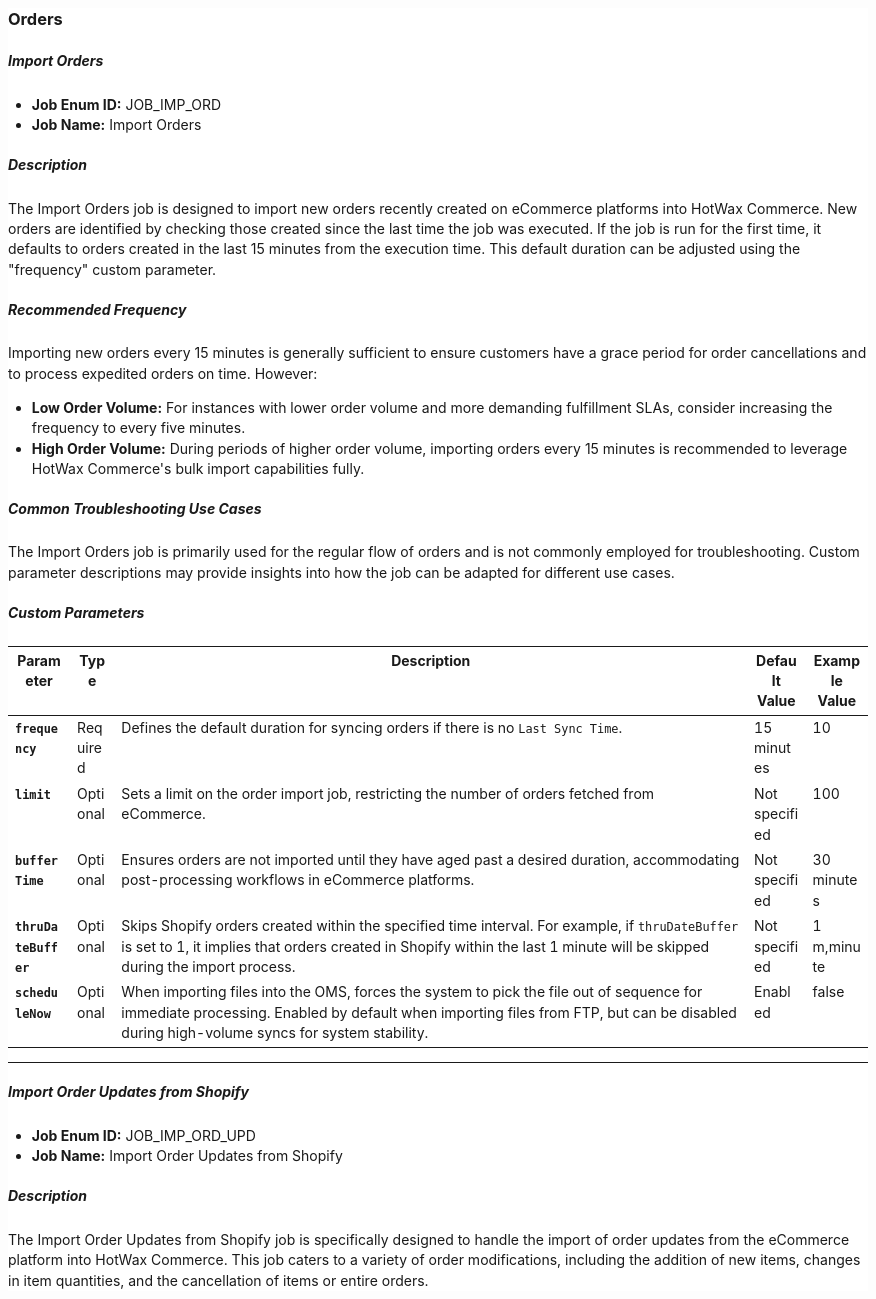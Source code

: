 
### Orders

##### Import Orders

- **Job Enum ID:** JOB_IMP_ORD
- **Job Name:** Import Orders

##### Description

The Import Orders job is designed to import new orders recently created on eCommerce platforms into HotWax Commerce. New orders are identified by checking those created since the last time the job was executed. If the job is run for the first time, it defaults to orders created in the last 15 minutes from the execution time. This default duration can be adjusted using the "frequency" custom parameter.

##### Recommended Frequency

Importing new orders every 15 minutes is generally sufficient to ensure customers have a grace period for order cancellations and to process expedited orders on time. However:

- **Low Order Volume:** For instances with lower order volume and more demanding fulfillment SLAs, consider increasing the frequency to every five minutes.
- **High Order Volume:** During periods of higher order volume, importing orders every 15 minutes is recommended to leverage HotWax Commerce's bulk import capabilities fully.

##### Common Troubleshooting Use Cases

The Import Orders job is primarily used for the regular flow of orders and is not commonly employed for troubleshooting. Custom parameter descriptions may provide insights into how the job can be adapted for different use cases.

##### Custom Parameters

| **Parameter**    | **Type**     | **Description**                                                                                                   | **Default Value** | **Example Value** |
|-------------------|--------------|-------------------------------------------------------------------------------------------------------------------|-------------------|-------------------|
| **`frequency`**   | Required     | Defines the default duration for syncing orders if there is no `Last Sync Time`.                                 | 15 minutes        | 10                |
| **`limit`**       | Optional     | Sets a limit on the order import job, restricting the number of orders fetched from eCommerce.                    | Not specified     | 100               |
| **`bufferTime`**  | Optional     | Ensures orders are not imported until they have aged past a desired duration, accommodating post-processing workflows in eCommerce platforms. | Not specified | 30 minutes        |
| **`thruDateBuffer`** | Optional  | Skips Shopify orders created within the specified time interval. For example, if `thruDateBuffer` is set to 1, it implies that orders created in Shopify within the last 1 minute will be skipped during the import process. | Not specified     | 1 m,minute                |
| **`scheduleNow`** | Optional     | When importing files into the OMS, forces the system to pick the file out of sequence for immediate processing. Enabled by default when importing files from FTP, but can be disabled during high-volume syncs for system stability. | Enabled     | false             |

---

##### Import Order Updates from Shopify

- **Job Enum ID:** JOB_IMP_ORD_UPD
- **Job Name:** Import Order Updates from Shopify

##### Description

The Import Order Updates from Shopify job is specifically designed to handle the import of order updates from the eCommerce platform into HotWax Commerce. This job caters to a variety of order modifications, including the addition of new items, changes in item quantities, and the cancellation of items or entire orders.
